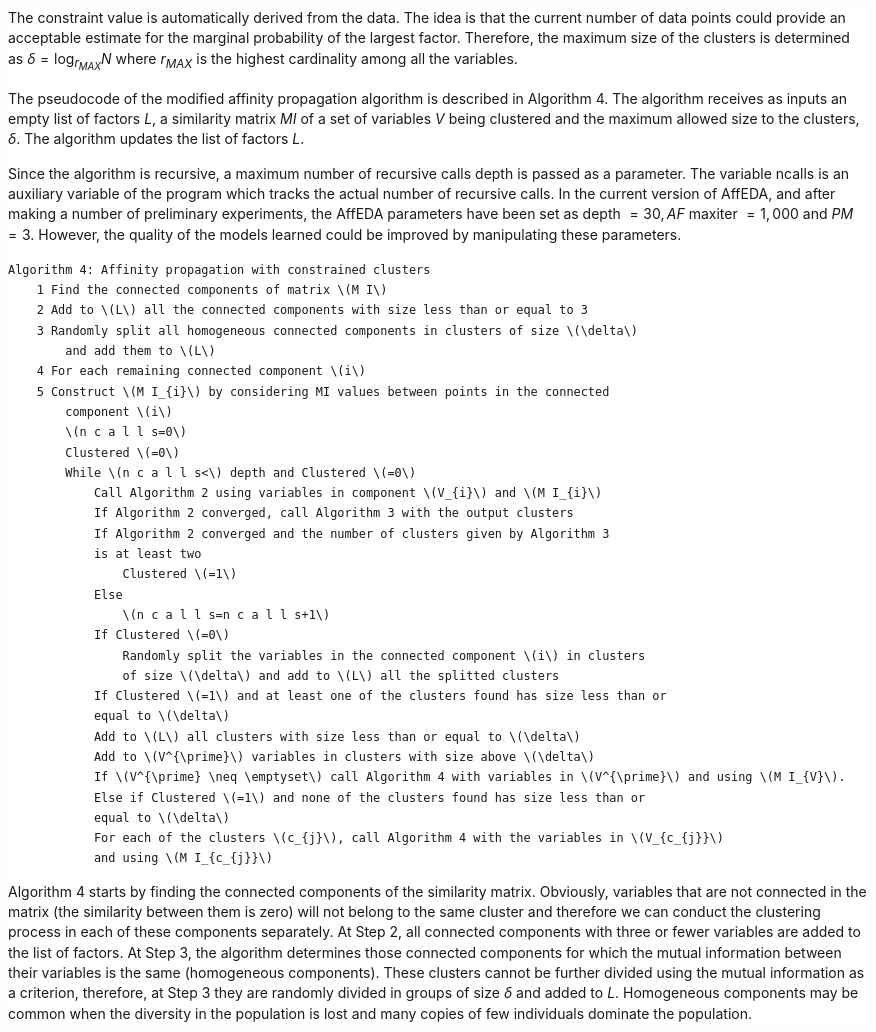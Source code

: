 The constraint value is automatically derived from the data. The idea is that the current number of data points could provide an acceptable estimate for the marginal probability of the largest factor. Therefore, the maximum size of the clusters is determined as $\delta=\log _{r_{M A X}} N$ where $r_{M A X}$ is the highest cardinality among all the variables.

The pseudocode of the modified affinity propagation algorithm is described in Algorithm 4. The algorithm receives as inputs an empty list of factors $L$, a similarity matrix $M I$ of a set of variables $V$ being clustered and the maximum allowed size to the clusters, $\delta$. The algorithm updates the list of factors $L$.

Since the algorithm is recursive, a maximum number of recursive calls depth is passed as a parameter. The variable ncalls is an auxiliary variable of the program which tracks the actual number of recursive calls. In the current version of AffEDA, and after making a number of preliminary experiments, the AffEDA parameters have been set as depth $=30, A F$ maxiter $=1,000$ and $P M=3$. However, the quality of the models learned could be improved by manipulating these parameters.

```
Algorithm 4: Affinity propagation with constrained clusters
    1 Find the connected components of matrix \(M I\)
    2 Add to \(L\) all the connected components with size less than or equal to 3
    3 Randomly split all homogeneous connected components in clusters of size \(\delta\)
        and add them to \(L\)
    4 For each remaining connected component \(i\)
    5 Construct \(M I_{i}\) by considering MI values between points in the connected
        component \(i\)
        \(n c a l l s=0\)
        Clustered \(=0\)
        While \(n c a l l s<\) depth and Clustered \(=0\)
            Call Algorithm 2 using variables in component \(V_{i}\) and \(M I_{i}\)
            If Algorithm 2 converged, call Algorithm 3 with the output clusters
            If Algorithm 2 converged and the number of clusters given by Algorithm 3
            is at least two
                Clustered \(=1\)
            Else
                \(n c a l l s=n c a l l s+1\)
            If Clustered \(=0\)
                Randomly split the variables in the connected component \(i\) in clusters
                of size \(\delta\) and add to \(L\) all the splitted clusters
            If Clustered \(=1\) and at least one of the clusters found has size less than or
            equal to \(\delta\)
            Add to \(L\) all clusters with size less than or equal to \(\delta\)
            Add to \(V^{\prime}\) variables in clusters with size above \(\delta\)
            If \(V^{\prime} \neq \emptyset\) call Algorithm 4 with variables in \(V^{\prime}\) and using \(M I_{V}\).
            Else if Clustered \(=1\) and none of the clusters found has size less than or
            equal to \(\delta\)
            For each of the clusters \(c_{j}\), call Algorithm 4 with the variables in \(V_{c_{j}}\)
            and using \(M I_{c_{j}}\)
```

Algorithm 4 starts by finding the connected components of the similarity matrix. Obviously, variables that are not connected in the matrix (the similarity between them is zero) will not belong to the same cluster and therefore we can conduct the clustering process in each of these components separately. At Step 2, all connected components with three or fewer variables are added to the list of factors. At Step 3, the algorithm determines those connected components for which the mutual information between their variables is the same (homogeneous components). These clusters cannot be further divided using the mutual information as a criterion, therefore, at Step 3 they are randomly divided in groups of size $\delta$ and added to $L$. Homogeneous components may be common when the diversity in the population is lost and many copies of few individuals dominate the population.
